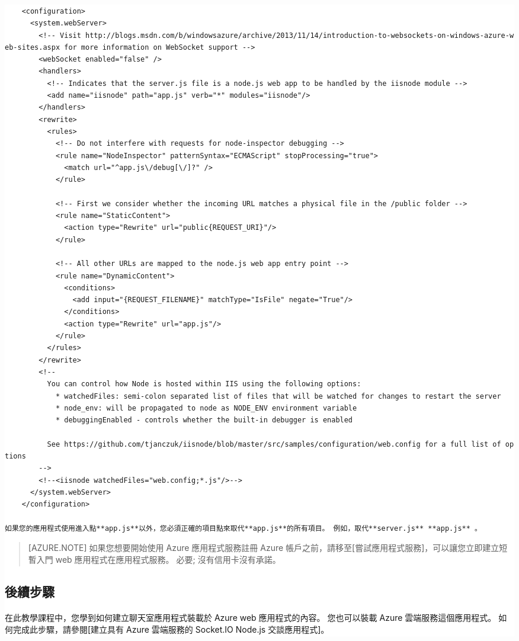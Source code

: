         <configuration>
          <system.webServer>
            <!-- Visit http://blogs.msdn.com/b/windowsazure/archive/2013/11/14/introduction-to-websockets-on-windows-azure-web-sites.aspx for more information on WebSocket support -->
            <webSocket enabled="false" />
            <handlers>
              <!-- Indicates that the server.js file is a node.js web app to be handled by the iisnode module -->
              <add name="iisnode" path="app.js" verb="*" modules="iisnode"/>
            </handlers>
            <rewrite>
              <rules>
                <!-- Do not interfere with requests for node-inspector debugging -->
                <rule name="NodeInspector" patternSyntax="ECMAScript" stopProcessing="true">
                  <match url="^app.js\/debug[\/]?" />
                </rule>

                <!-- First we consider whether the incoming URL matches a physical file in the /public folder -->
                <rule name="StaticContent">
                  <action type="Rewrite" url="public{REQUEST_URI}"/>
                </rule>

                <!-- All other URLs are mapped to the node.js web app entry point -->
                <rule name="DynamicContent">
                  <conditions>
                    <add input="{REQUEST_FILENAME}" matchType="IsFile" negate="True"/>
                  </conditions>
                  <action type="Rewrite" url="app.js"/>
                </rule>
              </rules>
            </rewrite>
            <!--
              You can control how Node is hosted within IIS using the following options:
                * watchedFiles: semi-colon separated list of files that will be watched for changes to restart the server
                * node_env: will be propagated to node as NODE_ENV environment variable
                * debuggingEnabled - controls whether the built-in debugger is enabled

              See https://github.com/tjanczuk/iisnode/blob/master/src/samples/configuration/web.config for a full list of options
            -->
            <!--<iisnode watchedFiles="web.config;*.js"/>-->
          </system.webServer>
        </configuration>

    如果您的應用程式使用進入點**app.js**以外，您必須正確的項目點來取代**app.js**的所有項目。 例如，取代**server.js** **app.js** 。

>[AZURE.NOTE] 如果您想要開始使用 Azure 應用程式服務註冊 Azure 帳戶之前，請移至[嘗試應用程式服務]，可以讓您立即建立短暫入門 web 應用程式在應用程式服務。 必要; 沒有信用卡沒有承諾。

## <a name="next-steps"></a>後續步驟

在此教學課程中，您學到如何建立聊天室應用程式裝載於 Azure web 應用程式的內容。 您也可以裝載 Azure 雲端服務這個應用程式。 如何完成此步驟，請參閱[建立具有 Azure 雲端服務的 Socket.IO Node.js 交談應用程式]。


[Azure 意指快取]: /documentation/services/redis-cache/
[應用程式服務 Web 應用程式]: http://go.microsoft.com/fwlink/?LinkId=529714
[應用程式價格網頁]: http://go.microsoft.com/fwlink/?LinkId=511643
[Azure 雲端服務上建立與 Socket.IO Node.js 交談應用程式]: ../cloud-services/cloud-services-nodejs-chat-app-socketio.md
[Install and Configure the Azure CLI]: ../xplat-cli-install.md
[Azure 應用程式服務及對現有 Azure 服務的影響]: http://go.microsoft.com/fwlink/?LinkId=529714
[Node.js 開發人員中心]: /develop/nodejs/
[請嘗試應用程式服務]: http://go.microsoft.com/fwlink/?LinkId=523751
[Azure 網站中的執行個體相關性]: https://azure.microsoft.com/blog/2013/11/18/disabling-arrs-instance-affinity-in-windows-azure-web-sites/
[Azure Redis 快取中建立的快取]: ../redis-cache/cache-dotnet-how-to-use-azure-redis-cache.md
[socket.io 意指]: https://github.com/socketio/socket.io-redis
[Socket.IO GitHub 存放庫]: https://github.com/socketio/socket.io
[郵遞區號 GZ 封存發行]: https://github.com/socketio/socket.io/releases
[chat-example-view]: ./media/web-sites-nodejs-chat-app-socketio/socketio-2.png
[npm-output]: ./media/web-sites-nodejs-chat-app-socketio/socketio-7.png
[completed-app]: ./media/web-sites-nodejs-chat-app-socketio/websitesocketcomplete.png